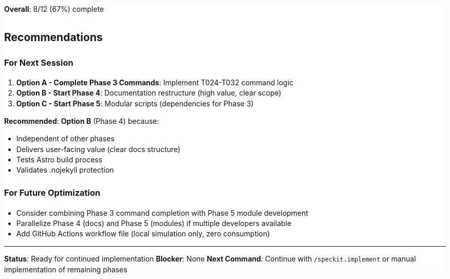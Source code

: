 **Overall**: 8/12 (67%) complete

## Recommendations

### For Next Session
1. **Option A - Complete Phase 3 Commands**: Implement T024-T032 command logic
2. **Option B - Start Phase 4**: Documentation restructure (high value, clear scope)
3. **Option C - Start Phase 5**: Modular scripts (dependencies for Phase 3)

**Recommended**: **Option B** (Phase 4) because:
- Independent of other phases
- Delivers user-facing value (clear docs structure)
- Tests Astro build process
- Validates .nojekyll protection

### For Future Optimization
- Consider combining Phase 3 command completion with Phase 5 module development
- Parallelize Phase 4 (docs) and Phase 5 (modules) if multiple developers available
- Add GitHub Actions workflow file (local simulation only, zero consumption)

---

**Status**: Ready for continued implementation
**Blocker**: None
**Next Command**: Continue with `/speckit.implement` or manual implementation of remaining phases

